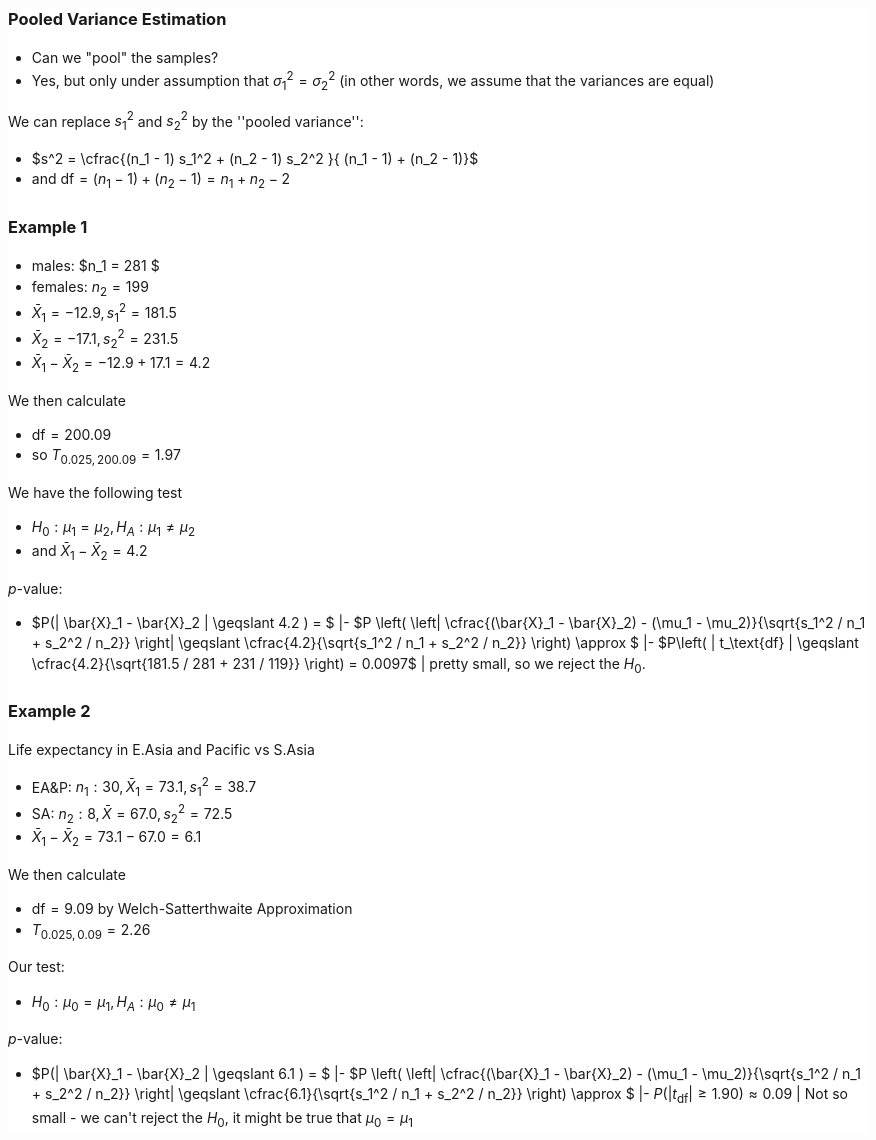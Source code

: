 
### Pooled Variance Estimation
- Can we "pool" the samples?
- Yes, but only under assumption that $\sigma_1^2 = \sigma_2^2$ (in other words, we assume that the variances are equal)

We can replace $s_1^2$ and $s_2^2$ by the ''pooled variance'':
- $s^2 = \cfrac{(n_1 - 1) s_1^2 + (n_2 - 1) s_2^2 }{ (n_1 - 1) + (n_2 - 1)}$
- and $\text{df} = (n_1 - 1) + (n_2 - 1) = n_1 + n_2 - 2$



### Example 1
- males: $n_1 = 281 $
- females: $n_2 = 199$
- $\bar{X}_1 = -12.9, s_1^2 = 181.5$
- $\bar{X}_2 = -17.1, s_2^2 = 231.5$
- $\bar{X}_1 - \bar{X}_2 = -12.9 + 17.1 = 4.2$

We then calculate
- $\text{df} = 200.09$
- so $T_{0.025, 200.09} = 1.97$


We have the following test
- $H_0: \mu_1 = \mu_2, H_A: \mu_1 \neq \mu_2$
- and $\bar{X}_1 - \bar{X}_2 = 4.2$


$p$-value:
- $P(|  \bar{X}_1 - \bar{X}_2 |  \geqslant  4.2 ) = $ |- $P \left( \left|  \cfrac{(\bar{X}_1 - \bar{X}_2) - (\mu_1 - \mu_2)}{\sqrt{s_1^2 / n_1 + s_2^2 / n_2}} \right|  \geqslant  \cfrac{4.2}{\sqrt{s_1^2 / n_1 + s_2^2 / n_2}} \right) \approx $ |- $P\left( | t_\text{df} |  \geqslant \cfrac{4.2}{\sqrt{181.5 / 281 + 231 / 119}} \right) = 0.0097$ |
pretty small, so we reject the $H_0$.


### Example 2
Life expectancy in E.Asia and Pacific vs S.Asia
- EA&P: $n_1: 30, \bar{X}_1 = 73.1, s_1^2 = 38.7$
- SA: $n_2: 8, \bar{X} = 67.0, s_2^2 = 72.5$
- $\bar{X}_1 - \bar{X}_2 = 73.1 - 67.0 = 6.1$


We then calculate
- $\text{df} = 9.09$ by Welch-Satterthwaite Approximation
- $T_{0.025, 0.09} = 2.26$


Our test:
- $H_0: \mu_0 = \mu_1, H_A: \mu_0 \neq \mu_1$

$p$-value:
- $P(|  \bar{X}_1 - \bar{X}_2 |  \geqslant  6.1 ) = $ |- $P \left( \left|  \cfrac{(\bar{X}_1 - \bar{X}_2) - (\mu_1 - \mu_2)}{\sqrt{s_1^2 / n_1 + s_2^2 / n_2}} \right|  \geqslant  \cfrac{6.1}{\sqrt{s_1^2 / n_1 + s_2^2 / n_2}} \right) \approx $ |- $P ( | t_\text{df} |  \geqslant 1.90 ) \approx 0.09$ |
Not so small - we can't reject the $H_0$, it might be true that $\mu_0 = \mu_1$
